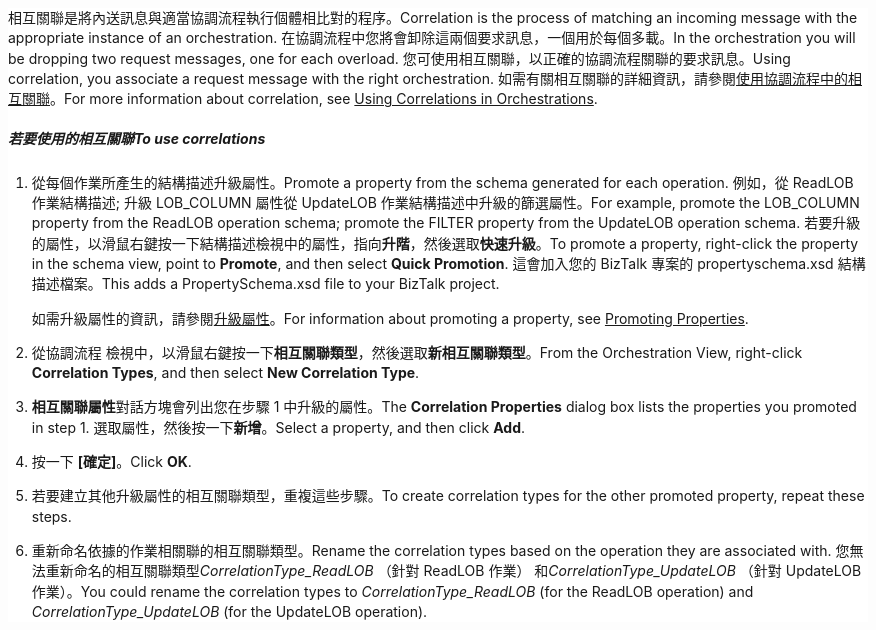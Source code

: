  <span data-ttu-id="105a7-243">相互關聯是將內送訊息與適當協調流程執行個體相比對的程序。</span><span class="sxs-lookup"><span data-stu-id="105a7-243">Correlation is the process of matching an incoming message with the appropriate instance of an orchestration.</span></span> <span data-ttu-id="105a7-244">在協調流程中您將會卸除這兩個要求訊息，一個用於每個多載。</span><span class="sxs-lookup"><span data-stu-id="105a7-244">In the orchestration you will be dropping two request messages, one for each overload.</span></span> <span data-ttu-id="105a7-245">您可使用相互關聯，以正確的協調流程關聯的要求訊息。</span><span class="sxs-lookup"><span data-stu-id="105a7-245">Using correlation, you associate a request message with the right orchestration.</span></span> <span data-ttu-id="105a7-246">如需有關相互關聯的詳細資訊，請參閱[使用協調流程中的相互關聯](../../core/using-correlations-in-orchestrations.md)。</span><span class="sxs-lookup"><span data-stu-id="105a7-246">For more information about correlation, see [Using Correlations in Orchestrations](../../core/using-correlations-in-orchestrations.md).</span></span>  
  
##### <a name="to-use-correlations"></a><span data-ttu-id="105a7-247">若要使用的相互關聯</span><span class="sxs-lookup"><span data-stu-id="105a7-247">To use correlations</span></span>  
  
1.  <span data-ttu-id="105a7-248">從每個作業所產生的結構描述升級屬性。</span><span class="sxs-lookup"><span data-stu-id="105a7-248">Promote a property from the schema generated for each operation.</span></span> <span data-ttu-id="105a7-249">例如，從 ReadLOB 作業結構描述; 升級 LOB_COLUMN 屬性從 UpdateLOB 作業結構描述中升級的篩選屬性。</span><span class="sxs-lookup"><span data-stu-id="105a7-249">For example, promote the LOB_COLUMN property from the ReadLOB operation schema; promote the FILTER property from the UpdateLOB operation schema.</span></span> <span data-ttu-id="105a7-250">若要升級的屬性，以滑鼠右鍵按一下結構描述檢視中的屬性，指向**升階**，然後選取**快速升級**。</span><span class="sxs-lookup"><span data-stu-id="105a7-250">To promote a property, right-click the property in the schema view, point to **Promote**, and then select **Quick Promotion**.</span></span> <span data-ttu-id="105a7-251">這會加入您的 BizTalk 專案的 propertyschema.xsd 結構描述檔案。</span><span class="sxs-lookup"><span data-stu-id="105a7-251">This adds a PropertySchema.xsd file to your BizTalk project.</span></span>  
  
     <span data-ttu-id="105a7-252">如需升級屬性的資訊，請參閱[升級屬性](../../core/promoting-properties.md)。</span><span class="sxs-lookup"><span data-stu-id="105a7-252">For information about promoting a property, see [Promoting Properties](../../core/promoting-properties.md).</span></span>  
  
2.  <span data-ttu-id="105a7-253">從協調流程 檢視中，以滑鼠右鍵按一下**相互關聯類型**，然後選取**新相互關聯類型**。</span><span class="sxs-lookup"><span data-stu-id="105a7-253">From the Orchestration View, right-click **Correlation Types**, and then select **New Correlation Type**.</span></span>  
  
3.  <span data-ttu-id="105a7-254">**相互關聯屬性**對話方塊會列出您在步驟 1 中升級的屬性。</span><span class="sxs-lookup"><span data-stu-id="105a7-254">The **Correlation Properties** dialog box lists the properties you promoted in step 1.</span></span> <span data-ttu-id="105a7-255">選取屬性，然後按一下**新增**。</span><span class="sxs-lookup"><span data-stu-id="105a7-255">Select a property, and then click **Add**.</span></span>  
  
4.  <span data-ttu-id="105a7-256">按一下 **[確定]**。</span><span class="sxs-lookup"><span data-stu-id="105a7-256">Click **OK**.</span></span>  
  
5.  <span data-ttu-id="105a7-257">若要建立其他升級屬性的相互關聯類型，重複這些步驟。</span><span class="sxs-lookup"><span data-stu-id="105a7-257">To create correlation types for the other promoted property, repeat these steps.</span></span>  
  
6.  <span data-ttu-id="105a7-258">重新命名依據的作業相關聯的相互關聯類型。</span><span class="sxs-lookup"><span data-stu-id="105a7-258">Rename the correlation types based on the operation they are associated with.</span></span> <span data-ttu-id="105a7-259">您無法重新命名的相互關聯類型*CorrelationType_ReadLOB* （針對 ReadLOB 作業） 和*CorrelationType_UpdateLOB* （針對 UpdateLOB 作業）。</span><span class="sxs-lookup"><span data-stu-id="105a7-259">You could rename the correlation types to *CorrelationType_ReadLOB* (for the ReadLOB operation) and *CorrelationType_UpdateLOB* (for the UpdateLOB operation).</span></span>  
  